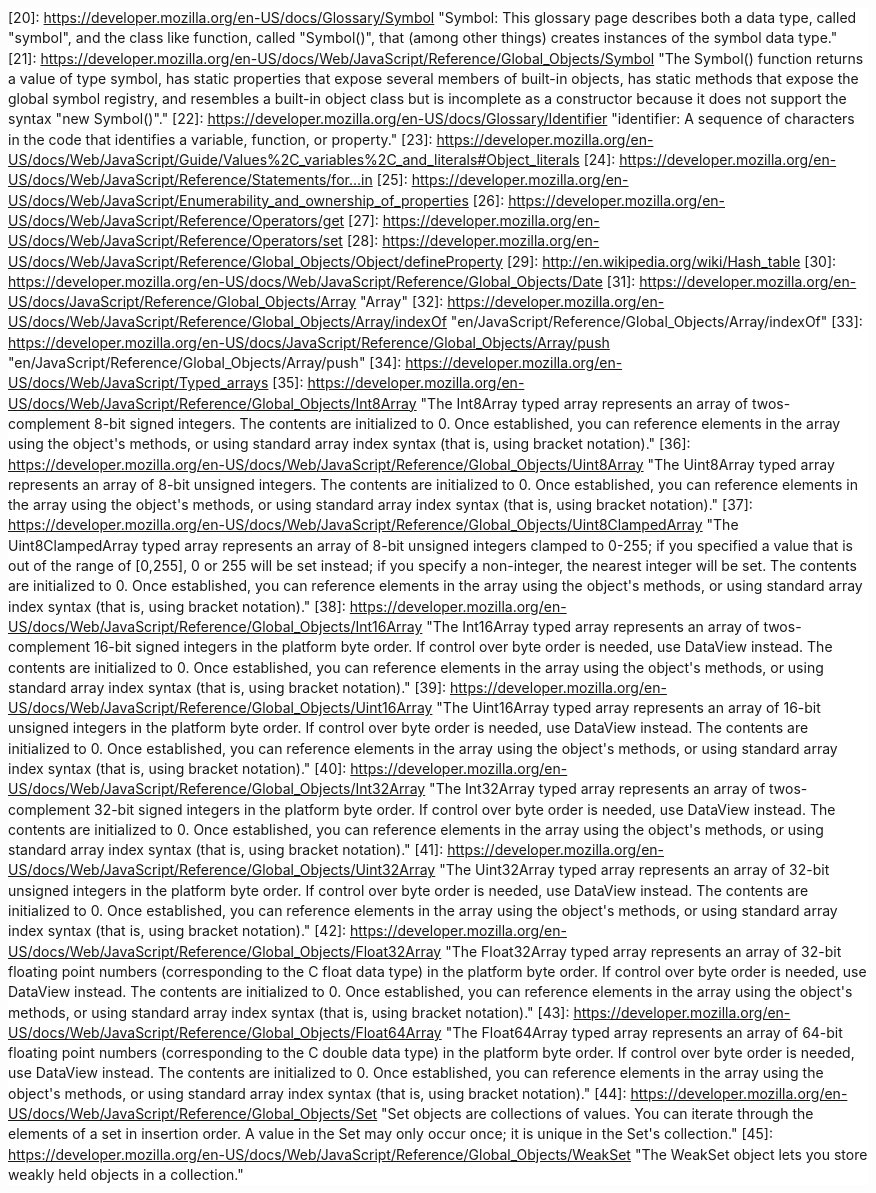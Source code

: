 [46]: https://developer.mozilla.org/en-US/docs/Web/JavaScript/Reference/Global_Objects/Map "The Map object is a simple key/value map. Any value (both objects and primitive values) may be used as either a key or a value."
[47]: https://developer.mozilla.org/en-US/docs/Web/JavaScript/Reference/Global_Objects/WeakMap "The WeakMap object is a collection of key/value pairs in which the keys are weakly referenced.  The keys must be objects and the values can be arbitrary values."
[48]: https://developer.mozilla.org/en-US/docs/Glossary/JSON "JSON: The JavaScript Object Notation (JSON) is a data-interchange format.  Although not a strict subset, JSON closely resembles a subset of JavaScript syntax. Though many programming languages support JSON, JSON is especially useful for JavaScript-based apps, including websites and browser extensions."
[49]: https://developer.mozilla.org/en-US/docs/Web/JavaScript/Reference/Global_Objects/JSON "The JSON object contains methods for parsing JavaScript Object Notation (JSON) and converting values to JSON. It can't be called or constructed, and aside from its two method properties it has no interesting functionality of its own."
[50]: https://developer.mozilla.org/en-US/docs/Web/JavaScript/Reference/Global_Objects
[51]: https://developer.mozilla.org/en-US/docs/Web/JavaScript/Reference/Operators/typeof

  

[1]: https://developer.mozilla.org/en-US/docs/Web/JavaScript/Reference/Global_Objects/null "The value null represents the intentional absence of any object value. It is one of JavaScript's primitive values."
[2]: https://developer.mozilla.org/en-US/docs/Glossary/Null "Null: In computer science, a null value represents a reference that points, generally intentionally, to a nonexistent or invalid object or address. The meaning of a null reference varies among language implementations."
[3]: https://developer.mozilla.org/en-US/docs/Web/JavaScript/Reference/Global_Objects/undefined "The global undefined property represents the primitive value undefined. It is one of JavaScript's primitive types."
[4]: https://developer.mozilla.org/en-US/docs/Glossary/Undefined "Undefined: A primitive value automatically assigned to variables that have just been declared or to formal arguments for which there are no actual arguments."
[5]: http://en.wikipedia.org/wiki/Double_precision_floating-point_format
[6]: https://developer.mozilla.org/en-US/docs/Web/JavaScript/Reference/Global_Objects/NaN
[7]: https://developer.mozilla.org/en-US/docs/Web/JavaScript/Reference/Global_Objects/Number/MAX_VALUE "The Number.MAX_VALUE property represents the maximum numeric value representable in JavaScript."
[8]: https://developer.mozilla.org/en-US/docs/Web/JavaScript/Reference/Global_Objects/Number/MIN_VALUE "The Number.MIN_VALUE property represents the smallest positive numeric value representable in JavaScript."
[9]: https://developer.mozilla.org/en-US/docs/Web/JavaScript/Reference/Global_Objects/Number/isSafeInteger "The Number.isSafeInteger() method determines whether the provided value is a number that is a safe integer. A safe integer is an integer that"
[10]: https://developer.mozilla.org/en-US/docs/Web/JavaScript/Reference/Global_Objects/Number/MAX_SAFE_INTEGER "The Number.MAX_SAFE_INTEGER constant represents the maximum safe integer in JavaScript (253 - 1)."
[11]: https://developer.mozilla.org/en-US/docs/Web/JavaScript/Reference/Global_Objects/Number/MIN_SAFE_INTEGER "The Number.MIN_SAFE_INTEGER constant represents the minimum safe integer in JavaScript (-(253 - 1))."
[12]: https://developer.mozilla.org/en-US/docs/Web/JavaScript/Reference/Operators/Bitwise_Operators "en/JavaScript/Reference/Operators/Bitwise_Operators"
[13]: http://en.wikipedia.org/wiki/Mask_%28computing%29
[14]: https://developer.mozilla.org/en-US/docs/Web/JavaScript/Reference/Global_Objects/String "The String global object is a constructor for strings, or a sequence of characters."
[15]: https://developer.mozilla.org/en-US/docs/Web/JavaScript/Reference/Global_Objects/String/substr "The substr() method returns the characters in a string beginning at the specified location through the specified number of characters."
[16]: https://developer.mozilla.org/en-US/docs/Web/JavaScript/Reference/Global_Objects/String/concat "The concat() method combines the text of one or more strings and returns a new string."
[17]: https://developer.mozilla.org/en-US/docs/Web/API/HTMLInputElement "HTMLInputElement"
[18]: https://developer.mozilla.org/en-US/docs/Storage "Storage"
[19]: https://developer.mozilla.org/en-US/docs/Web/API/XMLHttpRequest "XMLHttpRequest is an API that provides client functionality for transferring data between a client and a server. It provides an easy way to retrieve data from a URL without having to do a full page refresh. This enables a Web page to update just a part of the page without disrupting what the user is doing."
[20]: https://developer.mozilla.org/en-US/docs/Glossary/Symbol "Symbol: This glossary page describes both a data type, called "symbol", and the class like function, called "Symbol()", that (among other things) creates instances of the symbol data type."
[21]: https://developer.mozilla.org/en-US/docs/Web/JavaScript/Reference/Global_Objects/Symbol "The Symbol() function returns a value of type symbol, has static properties that expose several members of built-in objects, has static methods that expose the global symbol registry, and resembles a built-in object class but is incomplete as a constructor because it does not support the syntax "new Symbol()"."
[22]: https://developer.mozilla.org/en-US/docs/Glossary/Identifier "identifier: A sequence of characters in the code that identifies a variable, function, or property."
[23]: https://developer.mozilla.org/en-US/docs/Web/JavaScript/Guide/Values%2C_variables%2C_and_literals#Object_literals
[24]: https://developer.mozilla.org/en-US/docs/Web/JavaScript/Reference/Statements/for...in
[25]: https://developer.mozilla.org/en-US/docs/Web/JavaScript/Enumerability_and_ownership_of_properties
[26]: https://developer.mozilla.org/en-US/docs/Web/JavaScript/Reference/Operators/get
[27]: https://developer.mozilla.org/en-US/docs/Web/JavaScript/Reference/Operators/set
[28]: https://developer.mozilla.org/en-US/docs/Web/JavaScript/Reference/Global_Objects/Object/defineProperty
[29]: http://en.wikipedia.org/wiki/Hash_table
[30]: https://developer.mozilla.org/en-US/docs/Web/JavaScript/Reference/Global_Objects/Date
[31]: https://developer.mozilla.org/en-US/docs/JavaScript/Reference/Global_Objects/Array "Array"
[32]: https://developer.mozilla.org/en-US/docs/Web/JavaScript/Reference/Global_Objects/Array/indexOf "en/JavaScript/Reference/Global_Objects/Array/indexOf"
[33]: https://developer.mozilla.org/en-US/docs/JavaScript/Reference/Global_Objects/Array/push "en/JavaScript/Reference/Global_Objects/Array/push"
[34]: https://developer.mozilla.org/en-US/docs/Web/JavaScript/Typed_arrays
[35]: https://developer.mozilla.org/en-US/docs/Web/JavaScript/Reference/Global_Objects/Int8Array "The Int8Array typed array represents an array of twos-complement 8-bit signed integers. The contents are initialized to 0. Once established, you can reference elements in the array using the object's methods, or using standard array index syntax (that is, using bracket notation)."
[36]: https://developer.mozilla.org/en-US/docs/Web/JavaScript/Reference/Global_Objects/Uint8Array "The Uint8Array typed array represents an array of 8-bit unsigned integers. The contents are initialized to 0. Once established, you can reference elements in the array using the object's methods, or using standard array index syntax (that is, using bracket notation)."
[37]: https://developer.mozilla.org/en-US/docs/Web/JavaScript/Reference/Global_Objects/Uint8ClampedArray "The Uint8ClampedArray typed array represents an array of 8-bit unsigned integers clamped to 0-255; if you specified a value that is out of the range of [0,255], 0 or 255 will be set instead; if you specify a non-integer, the nearest integer will be set. The contents are initialized to 0. Once established, you can reference elements in the array using the object's methods, or using standard array index syntax (that is, using bracket notation)."
[38]: https://developer.mozilla.org/en-US/docs/Web/JavaScript/Reference/Global_Objects/Int16Array "The Int16Array typed array represents an array of twos-complement 16-bit signed integers in the platform byte order. If control over byte order is needed, use DataView instead. The contents are initialized to 0. Once established, you can reference elements in the array using the object's methods, or using standard array index syntax (that is, using bracket notation)."
[39]: https://developer.mozilla.org/en-US/docs/Web/JavaScript/Reference/Global_Objects/Uint16Array "The Uint16Array typed array represents an array of 16-bit unsigned integers in the platform byte order. If control over byte order is needed, use DataView instead. The contents are initialized to 0. Once established, you can reference elements in the array using the object's methods, or using standard array index syntax (that is, using bracket notation)."
[40]: https://developer.mozilla.org/en-US/docs/Web/JavaScript/Reference/Global_Objects/Int32Array "The Int32Array typed array represents an array of twos-complement 32-bit signed integers in the platform byte order. If control over byte order is needed, use DataView instead. The contents are initialized to 0. Once established, you can reference elements in the array using the object's methods, or using standard array index syntax (that is, using bracket notation)."
[41]: https://developer.mozilla.org/en-US/docs/Web/JavaScript/Reference/Global_Objects/Uint32Array "The Uint32Array typed array represents an array of 32-bit unsigned integers in the platform byte order. If control over byte order is needed, use DataView instead. The contents are initialized to 0. Once established, you can reference elements in the array using the object's methods, or using standard array index syntax (that is, using bracket notation)."
[42]: https://developer.mozilla.org/en-US/docs/Web/JavaScript/Reference/Global_Objects/Float32Array "The Float32Array typed array represents an array of 32-bit floating point numbers (corresponding to the C float data type) in the platform byte order. If control over byte order is needed, use DataView instead. The contents are initialized to 0. Once established, you can reference elements in the array using the object's methods, or using standard array index syntax (that is, using bracket notation)."
[43]: https://developer.mozilla.org/en-US/docs/Web/JavaScript/Reference/Global_Objects/Float64Array "The Float64Array typed array represents an array of 64-bit floating point numbers (corresponding to the C double data type) in the platform byte order. If control over byte order is needed, use DataView instead. The contents are initialized to 0. Once established, you can reference elements in the array using the object's methods, or using standard array index syntax (that is, using bracket notation)."
[44]: https://developer.mozilla.org/en-US/docs/Web/JavaScript/Reference/Global_Objects/Set "Set objects are collections of values. You can iterate through the elements of a set in insertion order. A value in the Set may only occur once; it is unique in the Set's collection."
[45]: https://developer.mozilla.org/en-US/docs/Web/JavaScript/Reference/Global_Objects/WeakSet "The WeakSet object lets you store weakly held objects in a collection."